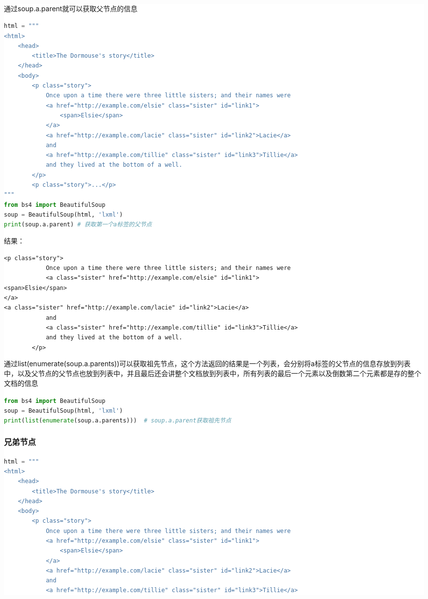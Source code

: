 通过soup.a.parent就可以获取父节点的信息

~~~python
html = """
<html>
    <head>
        <title>The Dormouse's story</title>
    </head>
    <body>
        <p class="story">
            Once upon a time there were three little sisters; and their names were
            <a href="http://example.com/elsie" class="sister" id="link1">
                <span>Elsie</span>
            </a>
            <a href="http://example.com/lacie" class="sister" id="link2">Lacie</a> 
            and
            <a href="http://example.com/tillie" class="sister" id="link3">Tillie</a>
            and they lived at the bottom of a well.
        </p>
        <p class="story">...</p>
"""
from bs4 import BeautifulSoup
soup = BeautifulSoup(html, 'lxml')
print(soup.a.parent) # 获取第一个a标签的父节点
~~~

结果：

```
<p class="story">
            Once upon a time there were three little sisters; and their names were
            <a class="sister" href="http://example.com/elsie" id="link1">
<span>Elsie</span>
</a>
<a class="sister" href="http://example.com/lacie" id="link2">Lacie</a> 
            and
            <a class="sister" href="http://example.com/tillie" id="link3">Tillie</a>
            and they lived at the bottom of a well.
        </p>
```

通过list(enumerate(soup.a.parents))可以获取祖先节点，这个方法返回的结果是一个列表，会分别将a标签的父节点的信息存放到列表中，以及父节点的父节点也放到列表中，并且最后还会讲整个文档放到列表中，所有列表的最后一个元素以及倒数第二个元素都是存的整个文档的信息

~~~python
from bs4 import BeautifulSoup
soup = BeautifulSoup(html, 'lxml')
print(list(enumerate(soup.a.parents)))  # soup.a.parent获取祖先节点
~~~

### 兄弟节点

~~~python
html = """
<html>
    <head>
        <title>The Dormouse's story</title>
    </head>
    <body>
        <p class="story">
            Once upon a time there were three little sisters; and their names were
            <a href="http://example.com/elsie" class="sister" id="link1">
                <span>Elsie</span>
            </a>
            <a href="http://example.com/lacie" class="sister" id="link2">Lacie</a> 
            and
            <a href="http://example.com/tillie" class="sister" id="link3">Tillie</a>
~~~